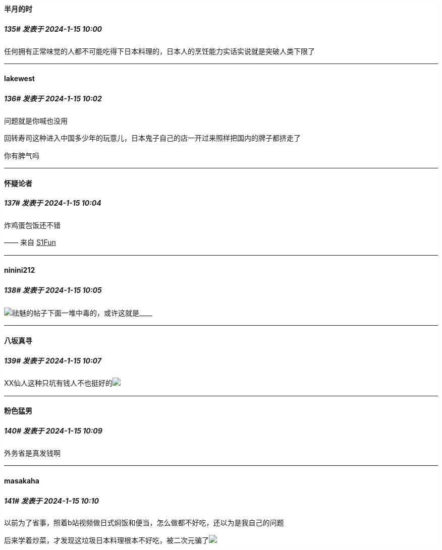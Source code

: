 ####  半月的时  
##### 135#       发表于 2024-1-15 10:00

任何拥有正常味觉的人都不可能吃得下日本料理的，日本人的烹饪能力实话实说就是突破人类下限了

*****

####  lakewest  
##### 136#       发表于 2024-1-15 10:02

问题就是你喊也没用

回转寿司这种进入中国多少年的玩意儿，日本鬼子自己的店一开过来照样把国内的牌子都挤走了

你有脾气吗


*****

####  怀疑论者  
##### 137#       发表于 2024-1-15 10:04

炸鸡蛋包饭还不错

—— 来自 [S1Fun](https://s1fun.koalcat.com)

*****

####  ninini212  
##### 138#       发表于 2024-1-15 10:05

<img src="https://static.saraba1st.com/image/smiley/face2017/067.png" referrerpolicy="no-referrer">祛魅的帖子下面一堆中毒的，或许这就是____

*****

####  八坂真寻  
##### 139#       发表于 2024-1-15 10:07

XX仙人这种只坑有钱人不也挺好的<img src="https://static.saraba1st.com/image/smiley/face2017/067.png" referrerpolicy="no-referrer">

*****

####  粉色猛男  
##### 140#       发表于 2024-1-15 10:09

外务省是真发钱啊

*****

####  masakaha  
##### 141#       发表于 2024-1-15 10:10

以前为了省事，照着b站视频做日式焖饭和便当，怎么做都不好吃，还以为是我自己的问题

后来学着炒菜，才发现这垃圾日本料理根本不好吃，被二次元骗了<img src="https://static.saraba1st.com/image/smiley/face2017/126.png" referrerpolicy="no-referrer">

